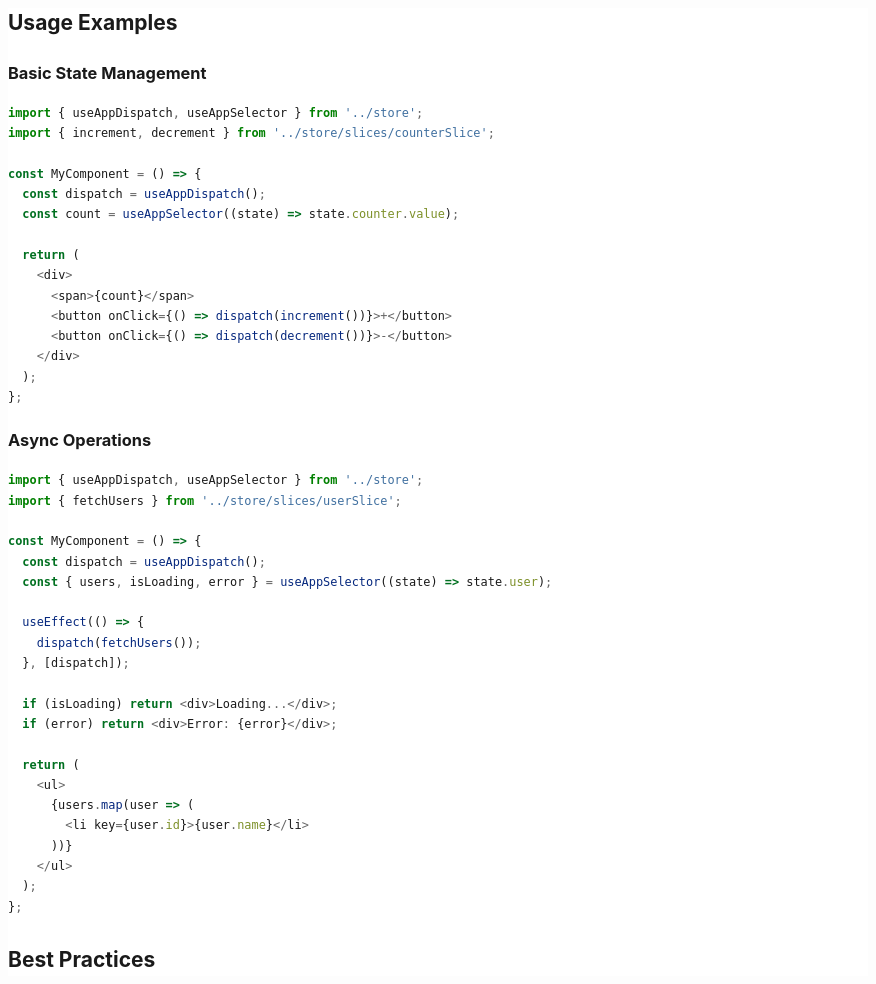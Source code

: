 ## Usage Examples

### Basic State Management

```typescript
import { useAppDispatch, useAppSelector } from '../store';
import { increment, decrement } from '../store/slices/counterSlice';

const MyComponent = () => {
  const dispatch = useAppDispatch();
  const count = useAppSelector((state) => state.counter.value);

  return (
    <div>
      <span>{count}</span>
      <button onClick={() => dispatch(increment())}>+</button>
      <button onClick={() => dispatch(decrement())}>-</button>
    </div>
  );
};
```

### Async Operations

```typescript
import { useAppDispatch, useAppSelector } from '../store';
import { fetchUsers } from '../store/slices/userSlice';

const MyComponent = () => {
  const dispatch = useAppDispatch();
  const { users, isLoading, error } = useAppSelector((state) => state.user);

  useEffect(() => {
    dispatch(fetchUsers());
  }, [dispatch]);

  if (isLoading) return <div>Loading...</div>;
  if (error) return <div>Error: {error}</div>;

  return (
    <ul>
      {users.map(user => (
        <li key={user.id}>{user.name}</li>
      ))}
    </ul>
  );
};
```

## Best Practices
